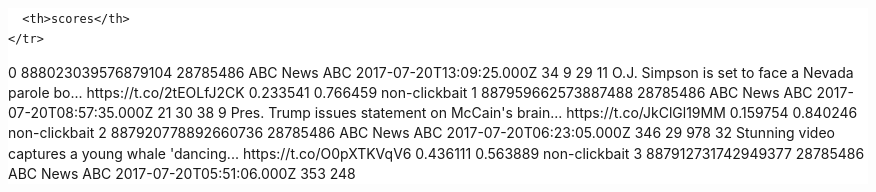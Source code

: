       <th>scores</th>
    </tr>
  </thead>
  <tbody>
    <tr>
      <th>0</th>
      <td>888023039576879104</td>
      <td>28785486</td>
      <td>ABC News</td>
      <td>ABC</td>
      <td>2017-07-20T13:09:25.000Z</td>
      <td>34</td>
      <td>9</td>
      <td>29</td>
      <td>11</td>
      <td>O.J. Simpson is set to face a Nevada parole bo...</td>
      <td>https://t.co/2tEOLfJ2CK</td>
      <td>0.233541</td>
      <td>0.766459</td>
      <td>non-clickbait</td>
    </tr>
    <tr>
      <th>1</th>
      <td>887959662573887488</td>
      <td>28785486</td>
      <td>ABC News</td>
      <td>ABC</td>
      <td>2017-07-20T08:57:35.000Z</td>
      <td>21</td>
      <td>30</td>
      <td>38</td>
      <td>9</td>
      <td>Pres. Trump issues statement on McCain's brain...</td>
      <td>https://t.co/JkClGl19MM</td>
      <td>0.159754</td>
      <td>0.840246</td>
      <td>non-clickbait</td>
    </tr>
    <tr>
      <th>2</th>
      <td>887920778892660736</td>
      <td>28785486</td>
      <td>ABC News</td>
      <td>ABC</td>
      <td>2017-07-20T06:23:05.000Z</td>
      <td>346</td>
      <td>29</td>
      <td>978</td>
      <td>32</td>
      <td>Stunning video captures a young whale 'dancing...</td>
      <td>https://t.co/O0pXTKVqV6</td>
      <td>0.436111</td>
      <td>0.563889</td>
      <td>non-clickbait</td>
    </tr>
    <tr>
      <th>3</th>
      <td>887912731742949377</td>
      <td>28785486</td>
      <td>ABC News</td>
      <td>ABC</td>
      <td>2017-07-20T05:51:06.000Z</td>
      <td>353</td>
      <td>248</td>